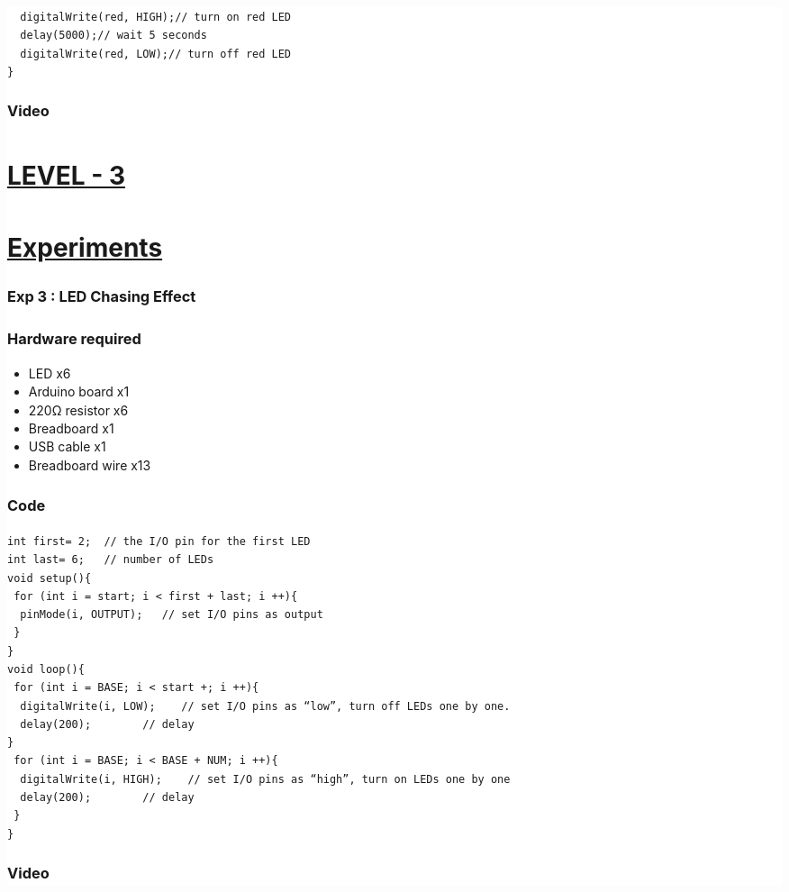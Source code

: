       digitalWrite(red, HIGH);// turn on red LED
      delay(5000);// wait 5 seconds
      digitalWrite(red, LOW);// turn off red LED
    }

### Video
<iframe width="600" height="315" src="https://www.youtube.com/embed/-Da8OEcXSas" title="YouTube video player" frameborder="0" allow="accelerometer; autoplay; clipboard-write; encrypted-media; gyroscope; picture-in-picture" allowfullscreen></iframe>

# <u><b>LEVEL - 3</b></u>

# <u><b>Experiments</b></u>

### Exp 3 : LED Chasing Effect

### Hardware required
  * LED x6
  * Arduino board x1
  * 220Ω resistor x6
  * Breadboard x1
  * USB cable x1
  * Breadboard wire x13

### Code
    int first= 2;  // the I/O pin for the first LED
    int last= 6;   // number of LEDs
    void setup(){
     for (int i = start; i < first + last; i ++){
      pinMode(i, OUTPUT);   // set I/O pins as output
     }
    }
    void loop(){
     for (int i = BASE; i < start +; i ++){
      digitalWrite(i, LOW);    // set I/O pins as “low”, turn off LEDs one by one.
      delay(200);        // delay
    }
     for (int i = BASE; i < BASE + NUM; i ++){
      digitalWrite(i, HIGH);    // set I/O pins as “high”, turn on LEDs one by one
      delay(200);        // delay
     }  
    }

### Video
<iframe width="600" height="315" src="https://www.youtube.com/embed/dLirEbPWCPg" title="YouTube video player" frameborder="0" allow="accelerometer; autoplay; clipboard-write; encrypted-media; gyroscope; picture-in-picture" allowfullscreen></iframe>
